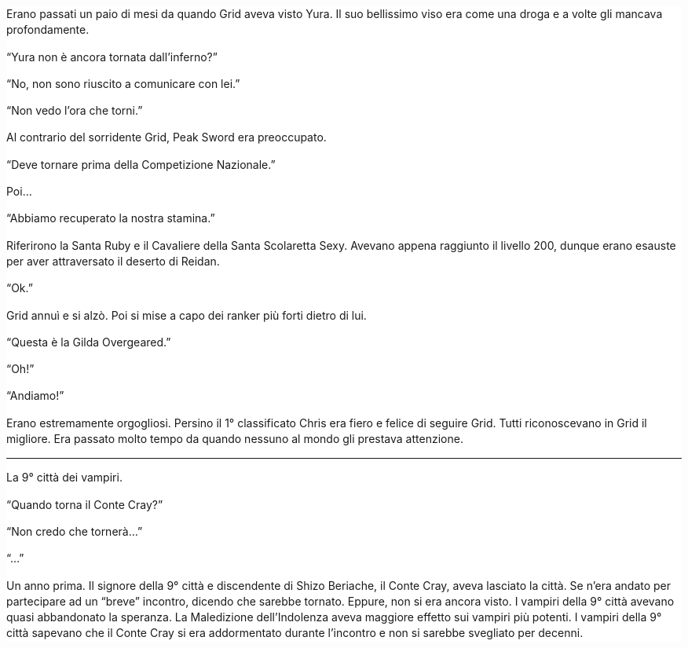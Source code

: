
Erano passati un paio di mesi da quando Grid aveva visto Yura. Il suo bellissimo viso era come una droga e a volte gli mancava profondamente.


“Yura non è ancora tornata dall’inferno?”


“No, non sono riuscito a comunicare con lei.”


“Non vedo l’ora che torni.”


Al contrario del sorridente Grid, Peak Sword era preoccupato.


“Deve tornare prima della Competizione Nazionale.”


Poi…


“Abbiamo recuperato la nostra stamina.”


Riferirono la Santa Ruby e il Cavaliere della Santa Scolaretta Sexy. Avevano appena raggiunto il livello 200, dunque erano esauste per aver attraversato il deserto di Reidan.


“Ok.”


Grid annuì e si alzò. Poi si mise a capo dei ranker più forti dietro di lui.


“Questa è la Gilda Overgeared.”


“Oh!”


“Andiamo!”


Erano estremamente orgogliosi. Persino il 1° classificato Chris era fiero e felice di seguire Grid. Tutti riconoscevano in Grid il migliore. Era passato molto tempo da quando nessuno al mondo gli prestava attenzione.


***


La 9° città dei vampiri.


“Quando torna il Conte Cray?”


“Non credo che tornerà…”


“…”


Un anno prima. Il signore della 9° città e discendente di Shizo Beriache, il Conte Cray, aveva lasciato la città. Se n’era andato per partecipare ad un “breve” incontro, dicendo che sarebbe tornato. Eppure, non si era ancora visto. I vampiri della 9° città avevano quasi abbandonato la speranza. La Maledizione dell’Indolenza aveva maggiore effetto sui vampiri più potenti. I vampiri della 9° città sapevano che il Conte Cray si era addormentato durante l’incontro e non si sarebbe svegliato per decenni.
